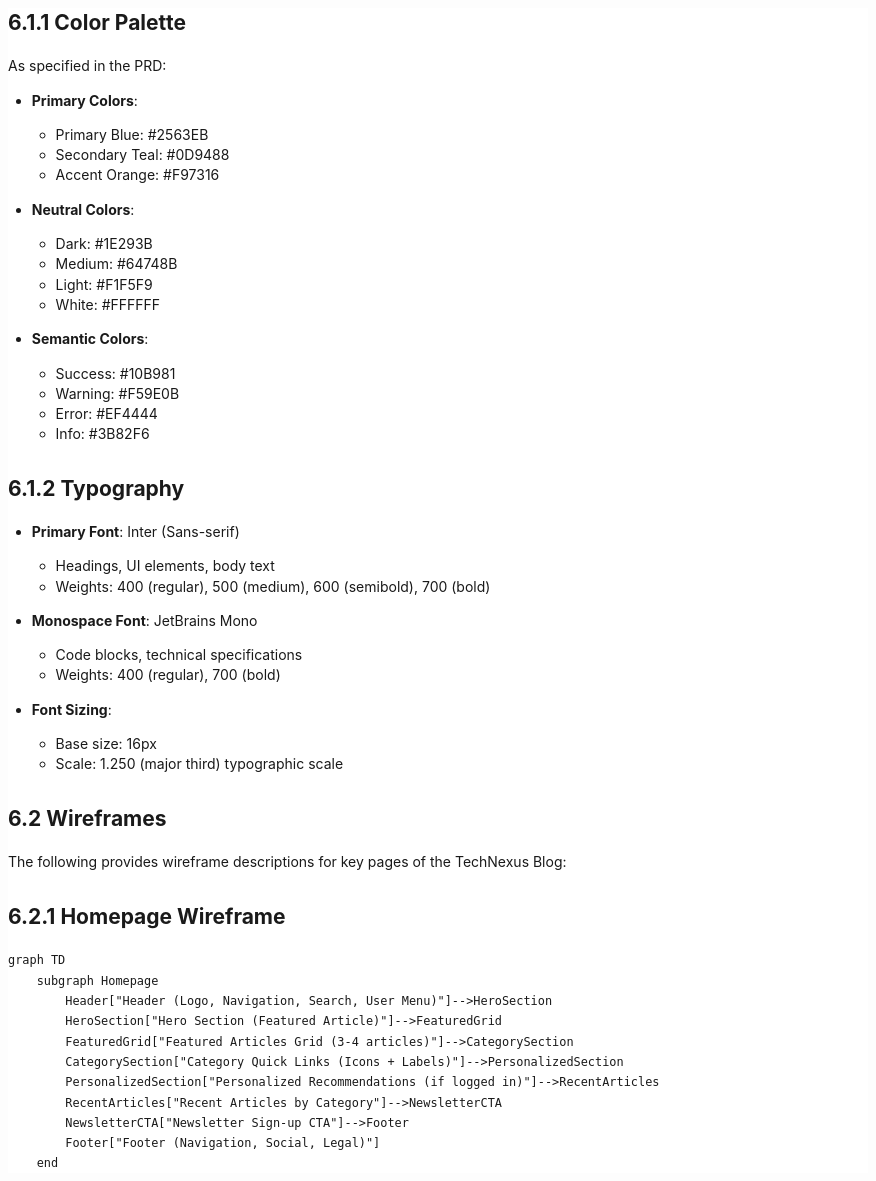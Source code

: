 ## 6.1.1 Color Palette

As specified in the PRD:

- **Primary Colors**:

  - Primary Blue: #2563EB
  - Secondary Teal: #0D9488
  - Accent Orange: #F97316

- **Neutral Colors**:

  - Dark: #1E293B
  - Medium: #64748B
  - Light: #F1F5F9
  - White: #FFFFFF

- **Semantic Colors**:
  - Success: #10B981
  - Warning: #F59E0B
  - Error: #EF4444
  - Info: #3B82F6

## 6.1.2 Typography

- **Primary Font**: Inter (Sans-serif)

  - Headings, UI elements, body text
  - Weights: 400 (regular), 500 (medium), 600 (semibold), 700 (bold)

- **Monospace Font**: JetBrains Mono

  - Code blocks, technical specifications
  - Weights: 400 (regular), 700 (bold)

- **Font Sizing**:
  - Base size: 16px
  - Scale: 1.250 (major third) typographic scale

## 6.2 Wireframes

The following provides wireframe descriptions for key pages of the TechNexus Blog:

## 6.2.1 Homepage Wireframe

```mermaid
graph TD
    subgraph Homepage
        Header["Header (Logo, Navigation, Search, User Menu)"]-->HeroSection
        HeroSection["Hero Section (Featured Article)"]-->FeaturedGrid
        FeaturedGrid["Featured Articles Grid (3-4 articles)"]-->CategorySection
        CategorySection["Category Quick Links (Icons + Labels)"]-->PersonalizedSection
        PersonalizedSection["Personalized Recommendations (if logged in)"]-->RecentArticles
        RecentArticles["Recent Articles by Category"]-->NewsletterCTA
        NewsletterCTA["Newsletter Sign-up CTA"]-->Footer
        Footer["Footer (Navigation, Social, Legal)"]
    end
```
